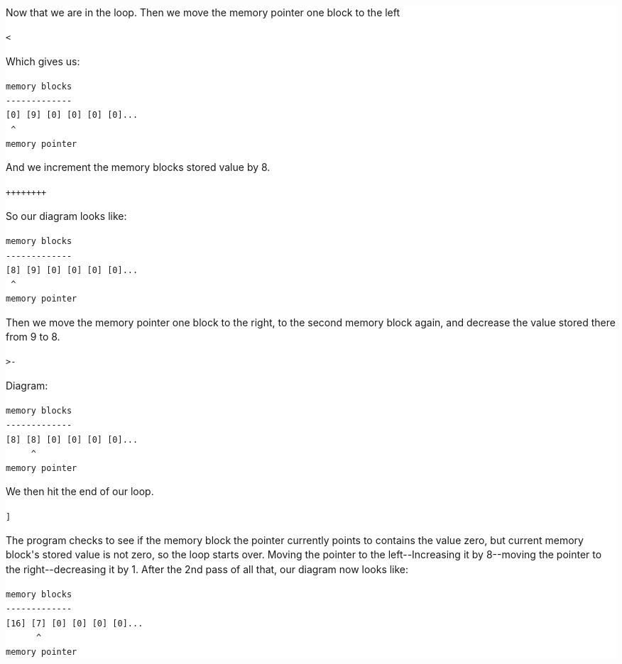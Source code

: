 Now that we are in the loop. Then we move the memory pointer one block to the left

```bf
<
```

Which gives us:

```txt
memory blocks
-------------
[0] [9] [0] [0] [0] [0]...
 ^
memory pointer
```

And we increment the memory blocks stored value by 8.

```bf
++++++++
```

So our diagram looks like:

```txt
memory blocks
-------------
[8] [9] [0] [0] [0] [0]...
 ^
memory pointer
```

Then we move the memory pointer one block to the right, to the second memory block again, and decrease the value stored there from 9 to 8.

```bf
>-
```

Diagram:

```txt
memory blocks
-------------
[8] [8] [0] [0] [0] [0]...
     ^
memory pointer
```

We then hit the end of our loop.

```bf
]
```

The program checks to see if the memory block the pointer currently points to contains the value zero, but current memory block's stored value is not zero, so the loop starts over. Moving the pointer to the left--Increasing it by 8--moving the pointer to the right--decreasing it by 1. After the 2nd pass of all that, our diagram now looks like:

```txt
memory blocks
-------------
[16] [7] [0] [0] [0] [0]...
      ^
memory pointer
```
